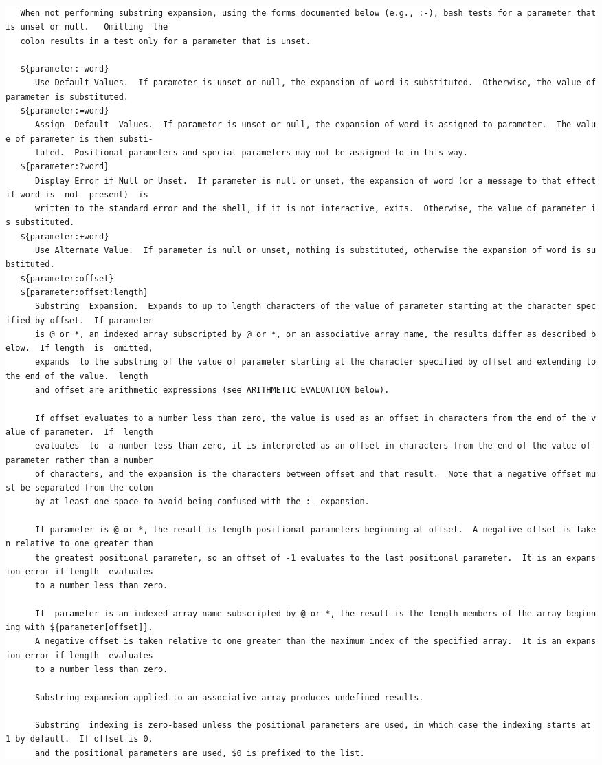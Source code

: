        When not performing substring expansion, using the forms documented below (e.g., :-), bash tests for a parameter that is unset or null.	 Omitting  the
       colon results in a test only for a parameter that is unset.

       ${parameter:-word}
	      Use Default Values.  If parameter is unset or null, the expansion of word is substituted.	 Otherwise, the value of parameter is substituted.
       ${parameter:=word}
	      Assign  Default  Values.	If parameter is unset or null, the expansion of word is assigned to parameter.	The value of parameter is then substi‐
	      tuted.  Positional parameters and special parameters may not be assigned to in this way.
       ${parameter:?word}
	      Display Error if Null or Unset.  If parameter is null or unset, the expansion of word (or a message to that effect if word is  not  present)  is
	      written to the standard error and the shell, if it is not interactive, exits.  Otherwise, the value of parameter is substituted.
       ${parameter:+word}
	      Use Alternate Value.  If parameter is null or unset, nothing is substituted, otherwise the expansion of word is substituted.
       ${parameter:offset}
       ${parameter:offset:length}
	      Substring	 Expansion.  Expands to up to length characters of the value of parameter starting at the character specified by offset.  If parameter
	      is @ or *, an indexed array subscripted by @ or *, or an associative array name, the results differ as described below.  If length  is  omitted,
	      expands  to the substring of the value of parameter starting at the character specified by offset and extending to the end of the value.	length
	      and offset are arithmetic expressions (see ARITHMETIC EVALUATION below).

	      If offset evaluates to a number less than zero, the value is used as an offset in characters from the end of the value of parameter.  If	length
	      evaluates	 to  a number less than zero, it is interpreted as an offset in characters from the end of the value of parameter rather than a number
	      of characters, and the expansion is the characters between offset and that result.  Note that a negative offset must be separated from the colon
	      by at least one space to avoid being confused with the :- expansion.

	      If parameter is @ or *, the result is length positional parameters beginning at offset.  A negative offset is taken relative to one greater than
	      the greatest positional parameter, so an offset of -1 evaluates to the last positional parameter.	 It is an expansion error if length  evaluates
	      to a number less than zero.

	      If  parameter is an indexed array name subscripted by @ or *, the result is the length members of the array beginning with ${parameter[offset]}.
	      A negative offset is taken relative to one greater than the maximum index of the specified array.	 It is an expansion error if length  evaluates
	      to a number less than zero.

	      Substring expansion applied to an associative array produces undefined results.

	      Substring	 indexing is zero-based unless the positional parameters are used, in which case the indexing starts at 1 by default.  If offset is 0,
	      and the positional parameters are used, $0 is prefixed to the list.
